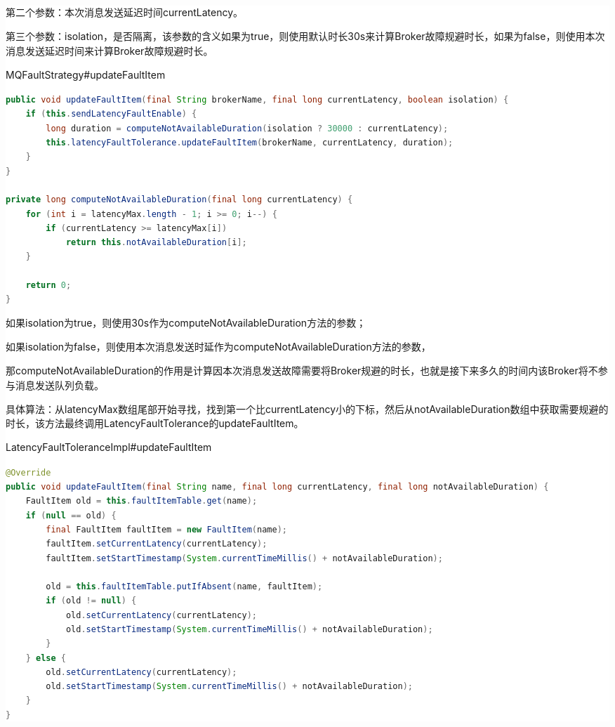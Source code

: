 第二个参数：本次消息发送延迟时间currentLatency。

第三个参数：isolation，是否隔离，该参数的含义如果为true，则使用默认时长30s来计算Broker故障规避时长，如果为false，则使用本次消息发送延迟时间来计算Broker故障规避时长。



MQFaultStrategy#updateFaultItem

```java
public void updateFaultItem(final String brokerName, final long currentLatency, boolean isolation) {
    if (this.sendLatencyFaultEnable) {
        long duration = computeNotAvailableDuration(isolation ? 30000 : currentLatency);
        this.latencyFaultTolerance.updateFaultItem(brokerName, currentLatency, duration);
    }
}

private long computeNotAvailableDuration(final long currentLatency) {
    for (int i = latencyMax.length - 1; i >= 0; i--) {
        if (currentLatency >= latencyMax[i])
            return this.notAvailableDuration[i];
    }

    return 0;
}
```

如果isolation为true，则使用30s作为computeNotAvailableDuration方法的参数；

如果isolation为false，则使用本次消息发送时延作为computeNotAvailableDuration方法的参数，

那computeNotAvailableDuration的作用是计算因本次消息发送故障需要将Broker规避的时长，也就是接下来多久的时间内该Broker将不参与消息发送队列负载。

具体算法：从latencyMax数组尾部开始寻找，找到第一个比currentLatency小的下标，然后从notAvailableDuration数组中获取需要规避的时长，该方法最终调用LatencyFaultTolerance的updateFaultItem。



LatencyFaultToleranceImpl#updateFaultItem

```java
@Override
public void updateFaultItem(final String name, final long currentLatency, final long notAvailableDuration) {
    FaultItem old = this.faultItemTable.get(name);
    if (null == old) {
        final FaultItem faultItem = new FaultItem(name);
        faultItem.setCurrentLatency(currentLatency);
        faultItem.setStartTimestamp(System.currentTimeMillis() + notAvailableDuration);

        old = this.faultItemTable.putIfAbsent(name, faultItem);
        if (old != null) {
            old.setCurrentLatency(currentLatency);
            old.setStartTimestamp(System.currentTimeMillis() + notAvailableDuration);
        }
    } else {
        old.setCurrentLatency(currentLatency);
        old.setStartTimestamp(System.currentTimeMillis() + notAvailableDuration);
    }
}
```
